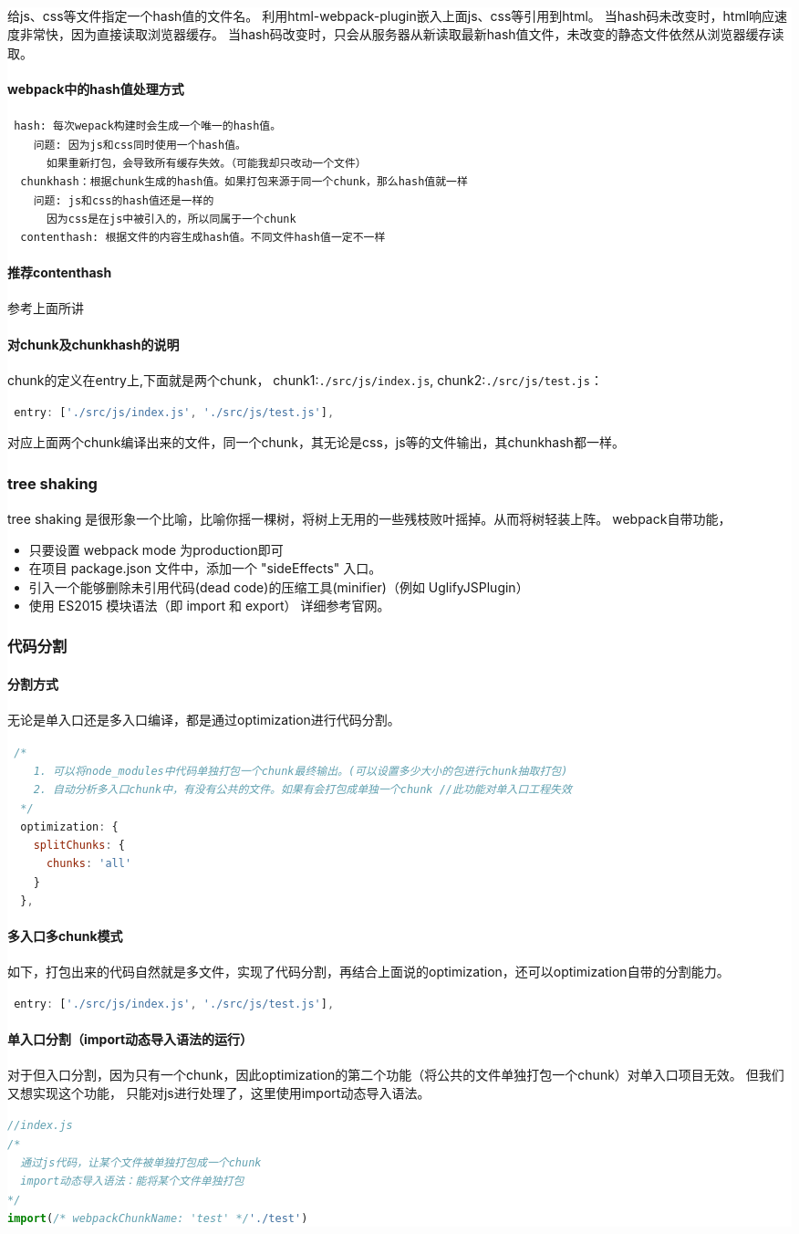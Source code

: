 给js、css等文件指定一个hash值的文件名。
利用html-webpack-plugin嵌入上面js、css等引用到html。
当hash码未改变时，html响应速度非常快，因为直接读取浏览器缓存。
当hash码改变时，只会从服务器从新读取最新hash值文件，未改变的静态文件依然从浏览器缓存读取。
#### webpack中的hash值处理方式
```md
 hash: 每次wepack构建时会生成一个唯一的hash值。
    问题: 因为js和css同时使用一个hash值。
      如果重新打包，会导致所有缓存失效。（可能我却只改动一个文件）
  chunkhash：根据chunk生成的hash值。如果打包来源于同一个chunk，那么hash值就一样
    问题: js和css的hash值还是一样的
      因为css是在js中被引入的，所以同属于一个chunk
  contenthash: 根据文件的内容生成hash值。不同文件hash值一定不一样   
```
#### 推荐contenthash
参考上面所讲
#### 对chunk及chunkhash的说明
chunk的定义在entry上,下面就是两个chunk，
chunk1:`./src/js/index.js`,
chunk2:`./src/js/test.js`：
```js
 entry: ['./src/js/index.js', './src/js/test.js'],
```
对应上面两个chunk编译出来的文件，同一个chunk，其无论是css，js等的文件输出，其chunkhash都一样。
### tree shaking
tree shaking 是很形象一个比喻，比喻你摇一棵树，将树上无用的一些残枝败叶摇掉。从而将树轻装上阵。
webpack自带功能，
- 只要设置 webpack mode 为production即可
- 在项目 package.json 文件中，添加一个 "sideEffects" 入口。
- 引入一个能够删除未引用代码(dead code)的压缩工具(minifier)（例如 UglifyJSPlugin）
- 使用 ES2015 模块语法（即 import 和 export）
详细参考官网。
### 代码分割
#### 分割方式
无论是单入口还是多入口编译，都是通过optimization进行代码分割。
```js
 /*
    1. 可以将node_modules中代码单独打包一个chunk最终输出。(可以设置多少大小的包进行chunk抽取打包)
    2. 自动分析多入口chunk中，有没有公共的文件。如果有会打包成单独一个chunk //此功能对单入口工程失效
  */
  optimization: {
    splitChunks: {
      chunks: 'all'
    }
  },
```
#### 多入口多chunk模式
如下，打包出来的代码自然就是多文件，实现了代码分割，再结合上面说的optimization，还可以optimization自带的分割能力。
```js
 entry: ['./src/js/index.js', './src/js/test.js'],
```
#### 单入口分割（import动态导入语法的运行）
对于但入口分割，因为只有一个chunk，因此optimization的第二个功能（将公共的文件单独打包一个chunk）对单入口项目无效。
但我们又想实现这个功能，
只能对js进行处理了，这里使用import动态导入语法。
```js
//index.js
/*
  通过js代码，让某个文件被单独打包成一个chunk
  import动态导入语法：能将某个文件单独打包
*/
import(/* webpackChunkName: 'test' */'./test')
```